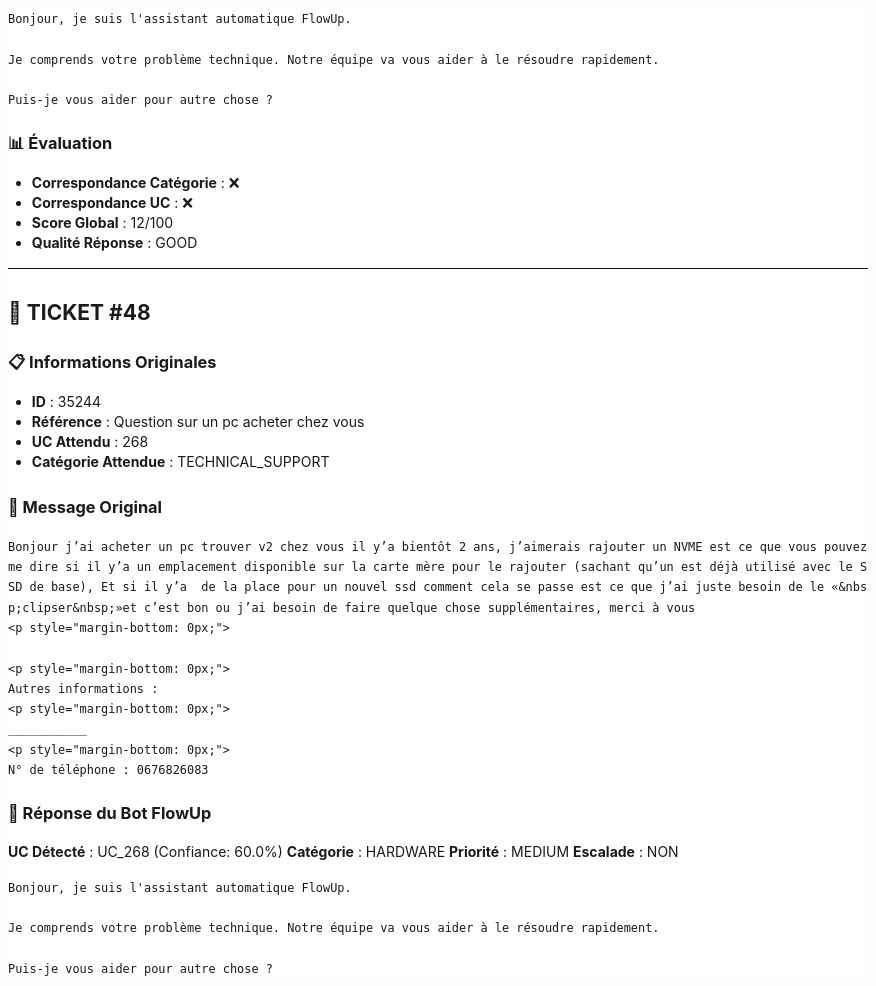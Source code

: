 ```
Bonjour, je suis l'assistant automatique FlowUp.

Je comprends votre problème technique. Notre équipe va vous aider à le résoudre rapidement.

Puis-je vous aider pour autre chose ?
```

### 📊 Évaluation
- **Correspondance Catégorie** : ❌
- **Correspondance UC** : ❌
- **Score Global** : 12/100
- **Qualité Réponse** : GOOD

---

## 🎫 TICKET #48

### 📋 Informations Originales
- **ID** : 35244
- **Référence** : Question sur un pc acheter chez vous
- **UC Attendu** : 268
- **Catégorie Attendue** : TECHNICAL_SUPPORT

### 💬 Message Original
```
Bonjour j’ai acheter un pc trouver v2 chez vous il y’a bientôt 2 ans, j’aimerais rajouter un NVME est ce que vous pouvez me dire si il y’a un emplacement disponible sur la carte mère pour le rajouter (sachant qu’un est déjà utilisé avec le SSD de base), Et si il y’a  de la place pour un nouvel ssd comment cela se passe est ce que j’ai juste besoin de le «&nbsp;clipser&nbsp;»et c’est bon ou j’ai besoin de faire quelque chose supplémentaires, merci à vous  
<p style="margin-bottom: 0px;">

<p style="margin-bottom: 0px;">
Autres informations :
<p style="margin-bottom: 0px;">
___________
<p style="margin-bottom: 0px;">
N° de téléphone : 0676826083
```

### 🤖 Réponse du Bot FlowUp
**UC Détecté** : UC_268 (Confiance: 60.0%)
**Catégorie** : HARDWARE
**Priorité** : MEDIUM
**Escalade** : NON

```
Bonjour, je suis l'assistant automatique FlowUp.

Je comprends votre problème technique. Notre équipe va vous aider à le résoudre rapidement.

Puis-je vous aider pour autre chose ?
```
